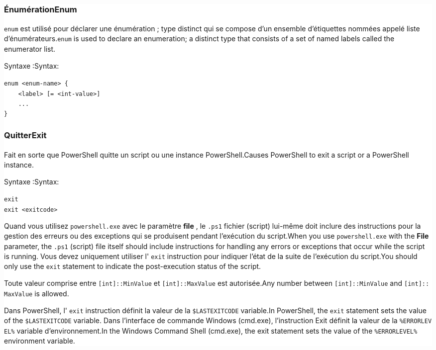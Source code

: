 ### <a name="enum"></a><span data-ttu-id="b247d-228">Énumération</span><span class="sxs-lookup"><span data-stu-id="b247d-228">Enum</span></span>

<span data-ttu-id="b247d-229">`enum` est utilisé pour déclarer une énumération ; type distinct qui se compose d’un ensemble d’étiquettes nommées appelé liste d’énumérateurs.</span><span class="sxs-lookup"><span data-stu-id="b247d-229">`enum` is used to declare an enumeration; a distinct type that consists of a set of named labels called the enumerator list.</span></span>

<span data-ttu-id="b247d-230">Syntaxe :</span><span class="sxs-lookup"><span data-stu-id="b247d-230">Syntax:</span></span>

```Syntax
enum <enum-name> {
    <label> [= <int-value>]
    ...
}
```

### <a name="exit"></a><span data-ttu-id="b247d-231">Quitter</span><span class="sxs-lookup"><span data-stu-id="b247d-231">Exit</span></span>

<span data-ttu-id="b247d-232">Fait en sorte que PowerShell quitte un script ou une instance PowerShell.</span><span class="sxs-lookup"><span data-stu-id="b247d-232">Causes PowerShell to exit a script or a PowerShell instance.</span></span>

<span data-ttu-id="b247d-233">Syntaxe :</span><span class="sxs-lookup"><span data-stu-id="b247d-233">Syntax:</span></span>

```Syntax
exit
exit <exitcode>
```

<span data-ttu-id="b247d-234">Quand vous utilisez `powershell.exe` avec le paramètre **file** , le `.ps1` fichier (script) lui-même doit inclure des instructions pour la gestion des erreurs ou des exceptions qui se produisent pendant l’exécution du script.</span><span class="sxs-lookup"><span data-stu-id="b247d-234">When you use `powershell.exe` with the **File** parameter, the `.ps1` (script) file itself should include instructions for handling any errors or exceptions that occur while the script is running.</span></span> <span data-ttu-id="b247d-235">Vous devez uniquement utiliser l' `exit` instruction pour indiquer l’état de la suite de l’exécution du script.</span><span class="sxs-lookup"><span data-stu-id="b247d-235">You should only use the `exit` statement to indicate the post-execution status of the script.</span></span>

<span data-ttu-id="b247d-236">Toute valeur comprise entre `[int]::MinValue` et `[int]::MaxValue` est autorisée.</span><span class="sxs-lookup"><span data-stu-id="b247d-236">Any number between `[int]::MinValue` and `[int]::MaxValue` is allowed.</span></span>

<span data-ttu-id="b247d-237">Dans PowerShell, l' `exit` instruction définit la valeur de la `$LASTEXITCODE` variable.</span><span class="sxs-lookup"><span data-stu-id="b247d-237">In PowerShell, the `exit` statement sets the value of the `$LASTEXITCODE` variable.</span></span> <span data-ttu-id="b247d-238">Dans l’interface de commande Windows (cmd.exe), l’instruction Exit définit la valeur de la `%ERRORLEVEL%` variable d’environnement.</span><span class="sxs-lookup"><span data-stu-id="b247d-238">In the Windows Command Shell (cmd.exe), the exit statement sets the value of the `%ERRORLEVEL%` environment variable.</span></span>
